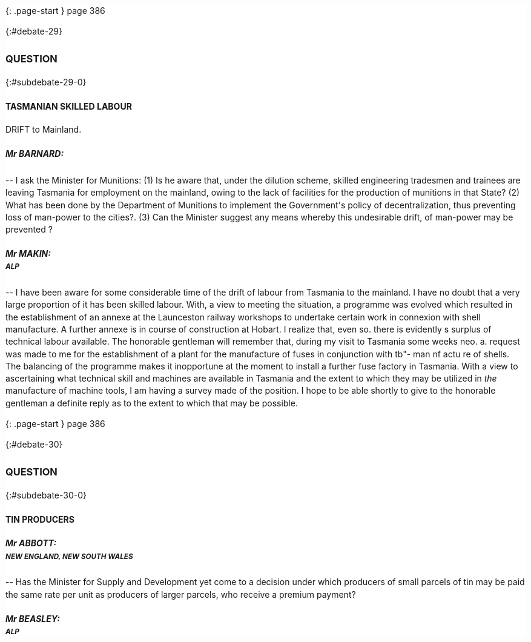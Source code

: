 {: .page-start }
page 386

{:#debate-29}
### QUESTION

{:#subdebate-29-0}
#### TASMANIAN SKILLED LABOUR

DRIFT to Mainland. 

##### Mr BARNARD:

-- I ask the Minister for Munitions: (1) Is he aware that, under the dilution scheme, skilled engineering tradesmen and trainees are leaving Tasmania for employment on the mainland, owing to the lack of facilities for the production of munitions in that State? (2) What has been done by the Department of Munitions to implement the Government's policy of decentralization, thus preventing loss of man-power to the cities?. (3) Can the Minister suggest any means whereby this undesirable drift, of man-power may be prevented ? 

##### Mr MAKIN:<br><small class="text-muted">ALP</small>

-- I have been aware for some considerable time of the drift of labour from Tasmania to the mainland. I have no doubt that a very large proportion of it has been skilled labour. With, a view to meeting the situation, a programme was evolved which resulted in the establishment of an annexe at the Launceston railway workshops to undertake certain work in connexion with shell manufacture. A further annexe is in course of construction at Hobart. I realize that, even so. there is evidently s surplus of technical labour available. The honorable gentleman will remember that, during my visit to Tasmania some weeks neo. a. request was made to me for the establishment of a plant for the manufacture of fuses in  conjunction  with tb"- man nf actu re of shells. The balancing of the programme makes it inopportune at the moment to install a further fuse factory in Tasmania. With a view to ascertaining what technical skill and machines are available in Tasmania and the extent to which they may be utilized in  *the*  manufacture of machine tools, I am having a survey made of the position. I hope to be able shortly to give to the honorable gentleman a definite reply as to the extent to which that may be possible. 

{: .page-start }
page 386

{:#debate-30}
### QUESTION

{:#subdebate-30-0}
#### TIN PRODUCERS

##### Mr ABBOTT:<br><small class="text-muted">NEW ENGLAND, NEW SOUTH WALES</small>

-- Has the Minister for Supply and Development yet come to a decision under which producers of small parcels of tin may be paid the same rate per unit as producers of larger parcels, who receive a premium payment? 

##### Mr BEASLEY:<br><small class="text-muted">ALP</small>
